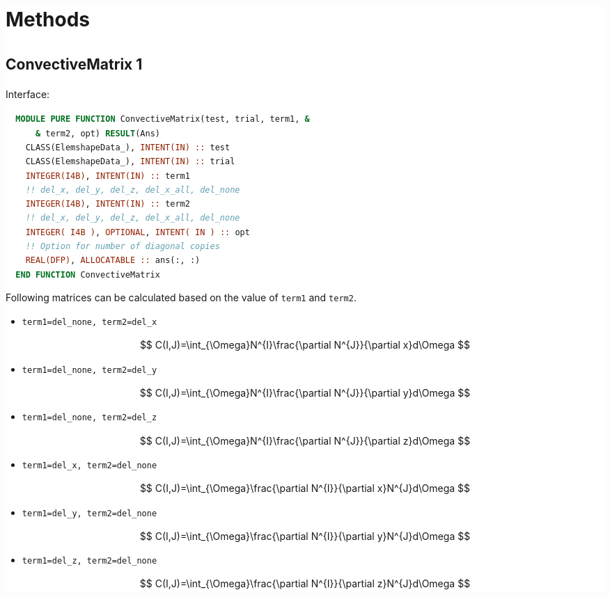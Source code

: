 # Methods

## ConvectiveMatrix 1

Interface:

```fortran
  MODULE PURE FUNCTION ConvectiveMatrix(test, trial, term1, &
      & term2, opt) RESULT(Ans)
    CLASS(ElemshapeData_), INTENT(IN) :: test
    CLASS(ElemshapeData_), INTENT(IN) :: trial
    INTEGER(I4B), INTENT(IN) :: term1
    !! del_x, del_y, del_z, del_x_all, del_none
    INTEGER(I4B), INTENT(IN) :: term2
    !! del_x, del_y, del_z, del_x_all, del_none
    INTEGER( I4B ), OPTIONAL, INTENT( IN ) :: opt
    !! Option for number of diagonal copies
    REAL(DFP), ALLOCATABLE :: ans(:, :)
  END FUNCTION ConvectiveMatrix
```

Following matrices can be calculated based on the value of `term1` and `term2`.

- `term1=del_none, term2=del_x`

$$
C(I,J)=\int_{\Omega}N^{I}\frac{\partial N^{J}}{\partial x}d\Omega
$$

- `term1=del_none, term2=del_y`

$$
C(I,J)=\int_{\Omega}N^{I}\frac{\partial N^{J}}{\partial y}d\Omega
$$

- `term1=del_none, term2=del_z`

$$
C(I,J)=\int_{\Omega}N^{I}\frac{\partial N^{J}}{\partial z}d\Omega
$$

- `term1=del_x, term2=del_none`

$$
C(I,J)=\int_{\Omega}\frac{\partial N^{I}}{\partial x}N^{J}d\Omega
$$

- `term1=del_y, term2=del_none`

$$
C(I,J)=\int_{\Omega}\frac{\partial N^{I}}{\partial y}N^{J}d\Omega
$$

- `term1=del_z, term2=del_none`

$$
C(I,J)=\int_{\Omega}\frac{\partial N^{I}}{\partial z}N^{J}d\Omega
$$
